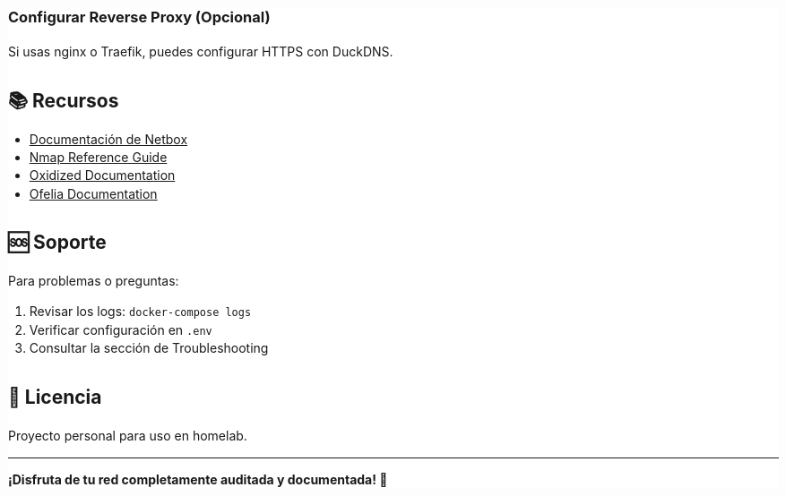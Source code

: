 ### Configurar Reverse Proxy (Opcional)

Si usas nginx o Traefik, puedes configurar HTTPS con DuckDNS.

## 📚 Recursos

- [Documentación de Netbox](https://docs.netbox.dev/)
- [Nmap Reference Guide](https://nmap.org/book/man.html)
- [Oxidized Documentation](https://github.com/ytti/oxidized)
- [Ofelia Documentation](https://github.com/mcuadros/ofelia)

## 🆘 Soporte

Para problemas o preguntas:
1. Revisar los logs: `docker-compose logs`
2. Verificar configuración en `.env`
3. Consultar la sección de Troubleshooting

## 📝 Licencia

Proyecto personal para uso en homelab.

---

**¡Disfruta de tu red completamente auditada y documentada! 🎉**
